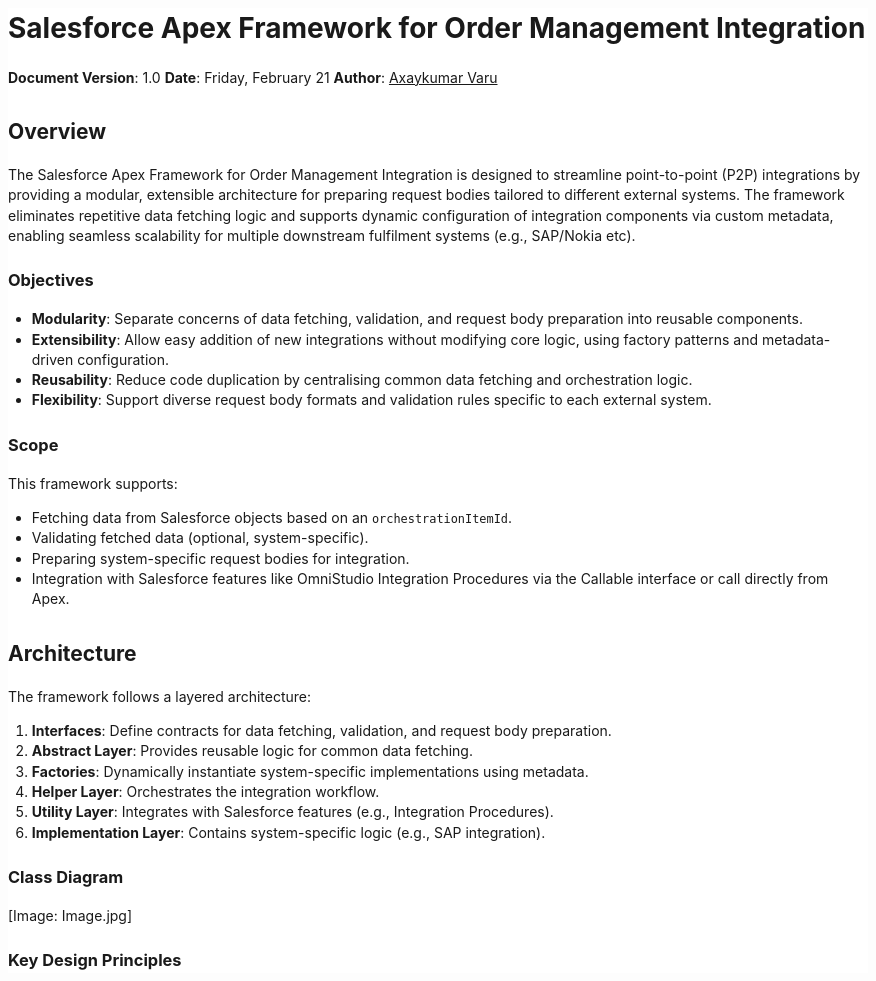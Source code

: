 
# Salesforce Apex Framework for Order Management Integration

**Document Version**: 1.0
**Date**: Friday, February 21
**Author**: [Axaykumar Varu](https://quip.com/dSMAEAWUhmk)

## Overview

The Salesforce Apex Framework for Order Management Integration is designed to streamline point-to-point (P2P) integrations by providing a modular, extensible architecture for preparing request bodies tailored to different external systems. The framework eliminates repetitive data fetching logic and supports dynamic configuration of integration components via custom metadata, enabling seamless scalability for multiple downstream fulfilment systems (e.g., SAP/Nokia etc).

### Objectives

* **Modularity**: Separate concerns of data fetching, validation, and request body preparation into reusable components.
* **Extensibility**: Allow easy addition of new integrations without modifying core logic, using factory patterns and metadata-driven configuration.
* **Reusability**: Reduce code duplication by centralising common data fetching and orchestration logic.
* **Flexibility**: Support diverse request body formats and validation rules specific to each external system.

### Scope

This framework supports:

* Fetching data from Salesforce objects based on an `orchestrationItemId`.
* Validating fetched data (optional, system-specific).
* Preparing system-specific request bodies for integration.
* Integration with Salesforce features like OmniStudio Integration Procedures via the Callable interface or call directly from Apex.

## Architecture

The framework follows a layered architecture:

1. **Interfaces**: Define contracts for data fetching, validation, and request body preparation.
2. **Abstract Layer**: Provides reusable logic for common data fetching.
3. **Factories**: Dynamically instantiate system-specific implementations using metadata.
4. **Helper Layer**: Orchestrates the integration workflow.
5. **Utility Layer**: Integrates with Salesforce features (e.g., Integration Procedures).
6. **Implementation Layer**: Contains system-specific logic (e.g., SAP integration).

### Class Diagram

[Image: Image.jpg]
### Key Design Principles
